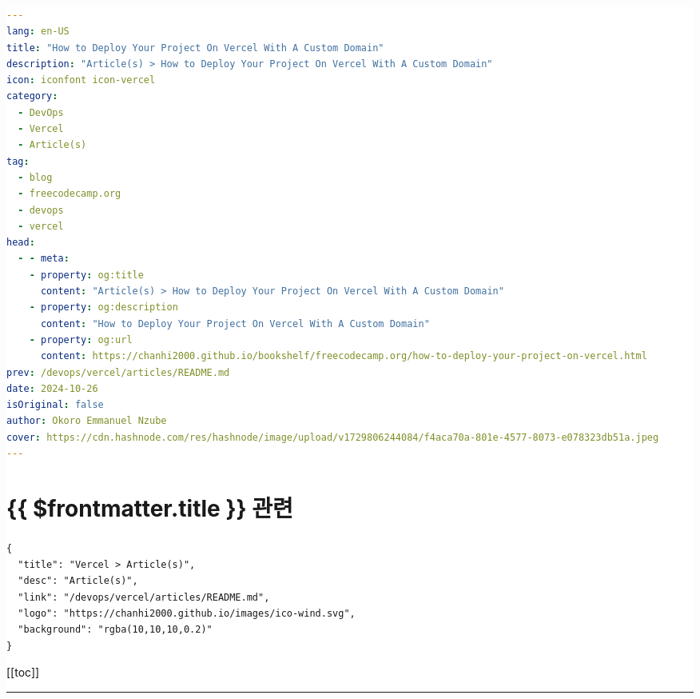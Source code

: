 ```yaml
---
lang: en-US
title: "How to Deploy Your Project On Vercel With A Custom Domain"
description: "Article(s) > How to Deploy Your Project On Vercel With A Custom Domain"
icon: iconfont icon-vercel
category:
  - DevOps
  - Vercel
  - Article(s)
tag:
  - blog
  - freecodecamp.org
  - devops
  - vercel
head:
  - - meta:
    - property: og:title
      content: "Article(s) > How to Deploy Your Project On Vercel With A Custom Domain"
    - property: og:description
      content: "How to Deploy Your Project On Vercel With A Custom Domain"
    - property: og:url
      content: https://chanhi2000.github.io/bookshelf/freecodecamp.org/how-to-deploy-your-project-on-vercel.html
prev: /devops/vercel/articles/README.md
date: 2024-10-26
isOriginal: false
author: Okoro Emmanuel Nzube
cover: https://cdn.hashnode.com/res/hashnode/image/upload/v1729806244084/f4aca70a-801e-4577-8073-e078323db51a.jpeg
---
```


# {{ $frontmatter.title }} 관련

```component VPCard
{
  "title": "Vercel > Article(s)",
  "desc": "Article(s)",
  "link": "/devops/vercel/articles/README.md",
  "logo": "https://chanhi2000.github.io/images/ico-wind.svg",
  "background": "rgba(10,10,10,0.2)"
}
```

[[toc]]

---

<SiteInfo
  name="How to Deploy Your Project On Vercel With A Custom Domain"
  desc="Have you ever built a project but found it difficult to make it live on the internet? Well, worry no more because this article will help you do that. In this article, I will introduce you to one of the fastest and easiest deployment platforms for bri..."
  url="https://freecodecamp.org/news/how-to-deploy-your-project-on-vercel"
  logo="https://cdn.freecodecamp.org/universal/favicons/favicon.ico"
  preview="https://cdn.hashnode.com/res/hashnode/image/upload/v1729806244084/f4aca70a-801e-4577-8073-e078323db51a.jpeg"/>
